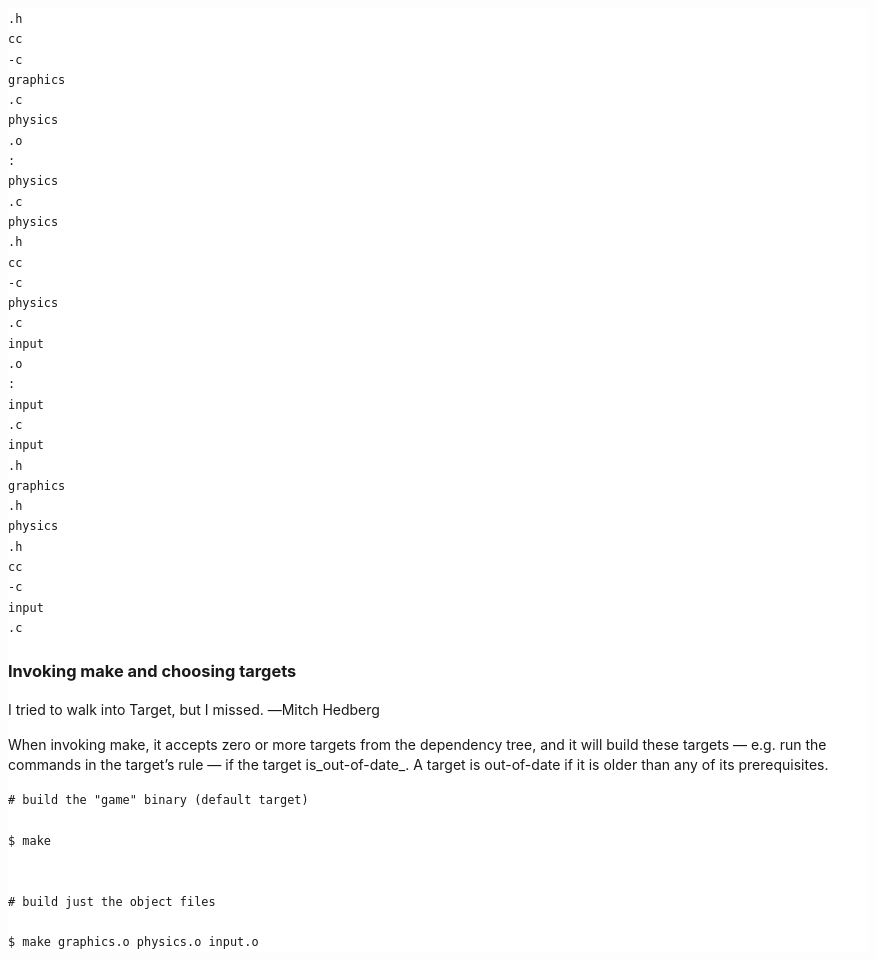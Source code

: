 ```
.h
cc
-c
graphics
.c
physics
.o
: 
physics
.c
physics
.h
cc
-c
physics
.c
input
.o
: 
input
.c
input
.h
graphics
.h
physics
.h
cc
-c
input
.c
```

### Invoking make and choosing targets

I tried to walk into Target, but I missed. ―Mitch Hedberg

When invoking make, it accepts zero or more targets from the dependency tree, and it will build these targets — e.g. run the commands in the target’s rule — if the target is_out-of-date_. A target is out-of-date if it is older than any of its prerequisites.

```
# build the "game" binary (default target)

$ make


# build just the object files

$ make graphics.o physics.o input.o
```
